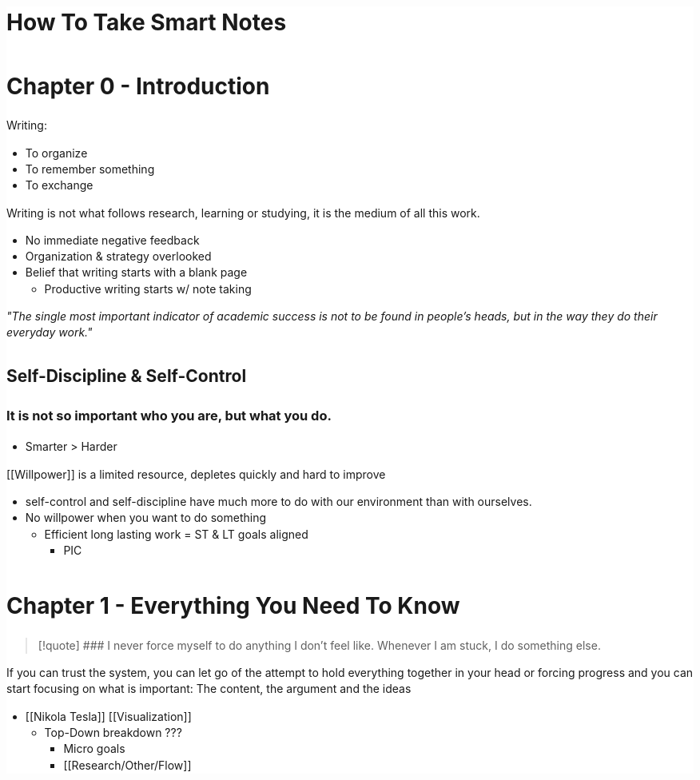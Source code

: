 # How To Take Smart Notes

# Chapter 0 - Introduction
Writing:
- To organize
- To remember something
- To exchange

 
 
 Writing is not what follows research, learning or studying, it is the medium of all this work.
- No immediate negative feedback
- Organization  & strategy overlooked
- Belief that writing starts with a blank page
	- Productive writing starts w/ note taking


*"The single most important indicator of academic success is not to be found in people’s heads, but in the way they do their everyday work."* 



## Self-Discipline & Self-Control

### It is not so important who you are, but what you do.
- Smarter > Harder 


[[Willpower]] is a limited resource, depletes quickly and hard to improve
- self-control and self-discipline  have  much  more  to  do  with  our environment than  with ourselves. 
- No willpower when you want to do something
	- Efficient long lasting work = ST & LT goals aligned
		- PIC



# Chapter 1 - Everything You Need To Know


> [!quote] ### I never force myself to do anything I don’t feel like. Whenever I am stuck, I do something else.
> 

If you can trust the system, you can let go of the attempt to hold everything together in your head or forcing progress and you can start focusing on what is important: The content, the argument and the ideas
- [[Nikola Tesla]] [[Visualization]] 
	- Top-Down breakdown ???
		- Micro goals 
		- [[Research/Other/Flow]] 

